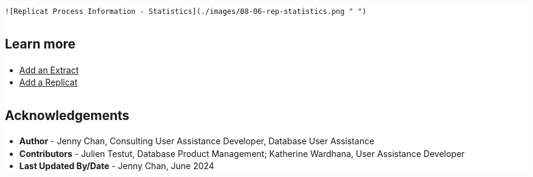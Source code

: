     ![Replicat Process Information - Statistics](./images/08-06-rep-statistics.png " ")


## Learn more

* [Add an Extract](https://docs.oracle.com/en/cloud/paas/goldengate-service/eeske/)
* [Add a Replicat](https://docs.oracle.com/en/cloud/paas/goldengate-service/cress/)

## Acknowledgements
* **Author** - Jenny Chan, Consulting User Assistance Developer, Database User Assistance
* **Contributors** -  Julien Testut, Database Product Management; Katherine Wardhana, User Assistance Developer
* **Last Updated By/Date** - Jenny Chan, June 2024